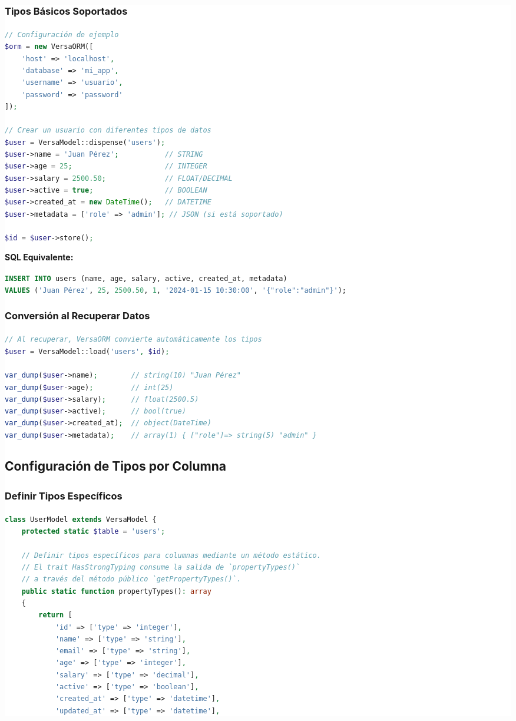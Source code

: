 ### Tipos Básicos Soportados

```php
// Configuración de ejemplo
$orm = new VersaORM([
    'host' => 'localhost',
    'database' => 'mi_app',
    'username' => 'usuario',
    'password' => 'password'
]);

// Crear un usuario con diferentes tipos de datos
$user = VersaModel::dispense('users');
$user->name = 'Juan Pérez';           // STRING
$user->age = 25;                      // INTEGER
$user->salary = 2500.50;              // FLOAT/DECIMAL
$user->active = true;                 // BOOLEAN
$user->created_at = new DateTime();   // DATETIME
$user->metadata = ['role' => 'admin']; // JSON (si está soportado)

$id = $user->store();
```

**SQL Equivalente:**
```sql
INSERT INTO users (name, age, salary, active, created_at, metadata)
VALUES ('Juan Pérez', 25, 2500.50, 1, '2024-01-15 10:30:00', '{"role":"admin"}');
```

### Conversión al Recuperar Datos

```php
// Al recuperar, VersaORM convierte automáticamente los tipos
$user = VersaModel::load('users', $id);

var_dump($user->name);        // string(10) "Juan Pérez"
var_dump($user->age);         // int(25)
var_dump($user->salary);      // float(2500.5)
var_dump($user->active);      // bool(true)
var_dump($user->created_at);  // object(DateTime)
var_dump($user->metadata);    // array(1) { ["role"]=> string(5) "admin" }
```

## Configuración de Tipos por Columna

### Definir Tipos Específicos

```php
class UserModel extends VersaModel {
    protected static $table = 'users';

    // Definir tipos específicos para columnas mediante un método estático.
    // El trait HasStrongTyping consume la salida de `propertyTypes()`
    // a través del método público `getPropertyTypes()`.
    public static function propertyTypes(): array
    {
        return [
            'id' => ['type' => 'integer'],
            'name' => ['type' => 'string'],
            'email' => ['type' => 'string'],
            'age' => ['type' => 'integer'],
            'salary' => ['type' => 'decimal'],
            'active' => ['type' => 'boolean'],
            'created_at' => ['type' => 'datetime'],
            'updated_at' => ['type' => 'datetime'],
```